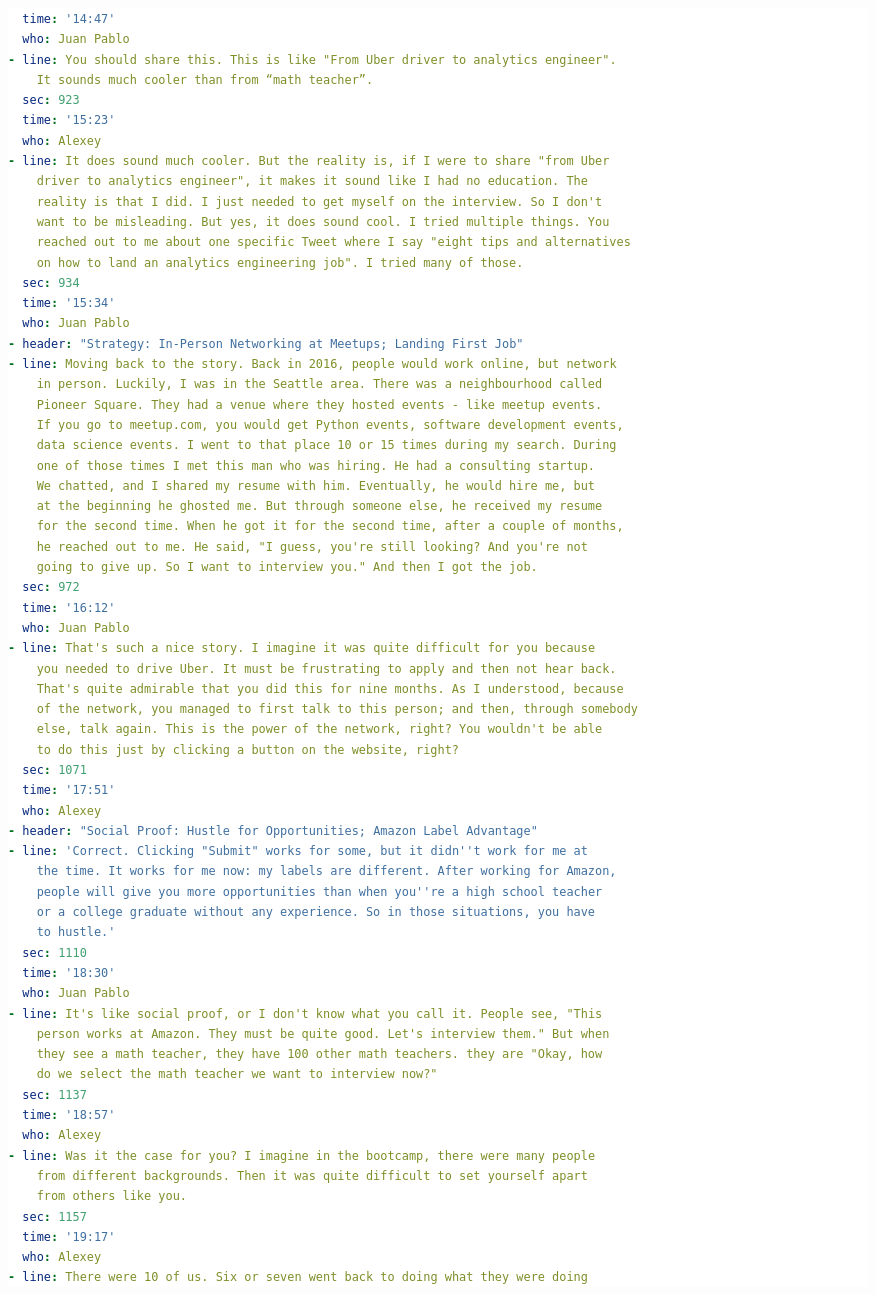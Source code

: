 ```yaml
  time: '14:47'
  who: Juan Pablo
- line: You should share this. This is like "From Uber driver to analytics engineer".
    It sounds much cooler than from “math teacher”.
  sec: 923
  time: '15:23'
  who: Alexey
- line: It does sound much cooler. But the reality is, if I were to share "from Uber
    driver to analytics engineer", it makes it sound like I had no education. The
    reality is that I did. I just needed to get myself on the interview. So I don't
    want to be misleading. But yes, it does sound cool. I tried multiple things. You
    reached out to me about one specific Tweet where I say "eight tips and alternatives
    on how to land an analytics engineering job". I tried many of those.
  sec: 934
  time: '15:34'
  who: Juan Pablo
- header: "Strategy: In-Person Networking at Meetups; Landing First Job"
- line: Moving back to the story. Back in 2016, people would work online, but network
    in person. Luckily, I was in the Seattle area. There was a neighbourhood called
    Pioneer Square. They had a venue where they hosted events - like meetup events.
    If you go to meetup.com, you would get Python events, software development events,
    data science events. I went to that place 10 or 15 times during my search. During
    one of those times I met this man who was hiring. He had a consulting startup.
    We chatted, and I shared my resume with him. Eventually, he would hire me, but
    at the beginning he ghosted me. But through someone else, he received my resume
    for the second time. When he got it for the second time, after a couple of months,
    he reached out to me. He said, "I guess, you're still looking? And you're not
    going to give up. So I want to interview you." And then I got the job.
  sec: 972
  time: '16:12'
  who: Juan Pablo
- line: That's such a nice story. I imagine it was quite difficult for you because
    you needed to drive Uber. It must be frustrating to apply and then not hear back.
    That's quite admirable that you did this for nine months. As I understood, because
    of the network, you managed to first talk to this person; and then, through somebody
    else, talk again. This is the power of the network, right? You wouldn't be able
    to do this just by clicking a button on the website, right?
  sec: 1071
  time: '17:51'
  who: Alexey
- header: "Social Proof: Hustle for Opportunities; Amazon Label Advantage"
- line: 'Correct. Clicking "Submit" works for some, but it didn''t work for me at
    the time. It works for me now: my labels are different. After working for Amazon,
    people will give you more opportunities than when you''re a high school teacher
    or a college graduate without any experience. So in those situations, you have
    to hustle.'
  sec: 1110
  time: '18:30'
  who: Juan Pablo
- line: It's like social proof, or I don't know what you call it. People see, "This
    person works at Amazon. They must be quite good. Let's interview them." But when
    they see a math teacher, they have 100 other math teachers. they are "Okay, how
    do we select the math teacher we want to interview now?"
  sec: 1137
  time: '18:57'
  who: Alexey
- line: Was it the case for you? I imagine in the bootcamp, there were many people
    from different backgrounds. Then it was quite difficult to set yourself apart
    from others like you.
  sec: 1157
  time: '19:17'
  who: Alexey
- line: There were 10 of us. Six or seven went back to doing what they were doing
```